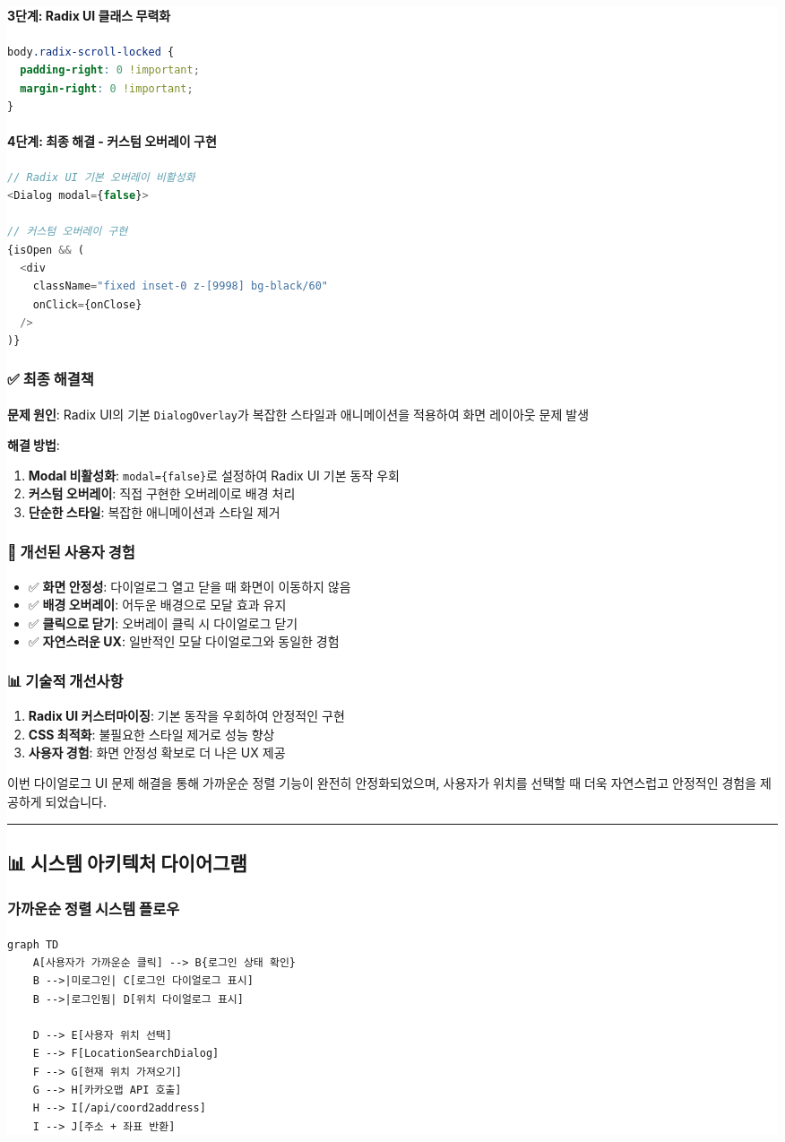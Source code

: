 #### 3단계: Radix UI 클래스 무력화
```css
body.radix-scroll-locked {
  padding-right: 0 !important;
  margin-right: 0 !important;
}
```

#### 4단계: 최종 해결 - 커스텀 오버레이 구현
```javascript
// Radix UI 기본 오버레이 비활성화
<Dialog modal={false}>

// 커스텀 오버레이 구현
{isOpen && (
  <div
    className="fixed inset-0 z-[9998] bg-black/60"
    onClick={onClose}
  />
)}
```

### ✅ 최종 해결책

**문제 원인**: Radix UI의 기본 `DialogOverlay`가 복잡한 스타일과 애니메이션을 적용하여 화면 레이아웃 문제 발생

**해결 방법**:
1. **Modal 비활성화**: `modal={false}`로 설정하여 Radix UI 기본 동작 우회
2. **커스텀 오버레이**: 직접 구현한 오버레이로 배경 처리
3. **단순한 스타일**: 복잡한 애니메이션과 스타일 제거

### 🎯 개선된 사용자 경험

- ✅ **화면 안정성**: 다이얼로그 열고 닫을 때 화면이 이동하지 않음
- ✅ **배경 오버레이**: 어두운 배경으로 모달 효과 유지
- ✅ **클릭으로 닫기**: 오버레이 클릭 시 다이얼로그 닫기
- ✅ **자연스러운 UX**: 일반적인 모달 다이얼로그와 동일한 경험

### 📊 기술적 개선사항

1. **Radix UI 커스터마이징**: 기본 동작을 우회하여 안정적인 구현
2. **CSS 최적화**: 불필요한 스타일 제거로 성능 향상
3. **사용자 경험**: 화면 안정성 확보로 더 나은 UX 제공

이번 다이얼로그 UI 문제 해결을 통해 가까운순 정렬 기능이 완전히 안정화되었으며, 사용자가 위치를 선택할 때 더욱 자연스럽고 안정적인 경험을 제공하게 되었습니다.

---

## 📊 시스템 아키텍처 다이어그램

### 가까운순 정렬 시스템 플로우

```mermaid
graph TD
    A[사용자가 가까운순 클릭] --> B{로그인 상태 확인}
    B -->|미로그인| C[로그인 다이얼로그 표시]
    B -->|로그인됨| D[위치 다이얼로그 표시]

    D --> E[사용자 위치 선택]
    E --> F[LocationSearchDialog]
    F --> G[현재 위치 가져오기]
    G --> H[카카오맵 API 호출]
    H --> I[/api/coord2address]
    I --> J[주소 + 좌표 반환]

```